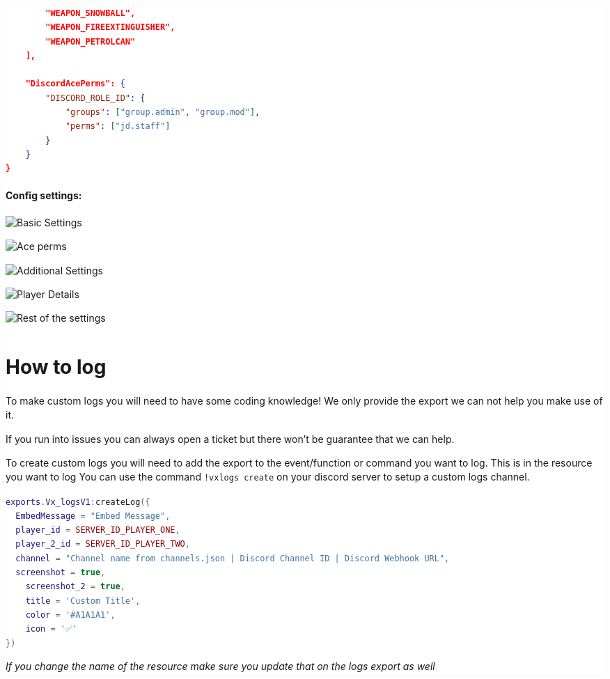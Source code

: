```json
        "WEAPON_SNOWBALL",
        "WEAPON_FIREEXTINGUISHER",
        "WEAPON_PETROLCAN"
    ],

    "DiscordAcePerms": {
        "DISCORD_ROLE_ID": {
            "groups": ["group.admin", "group.mod"],
            "perms": ["jd.staff"]
        }
    }
}


```

#### Config settings:

![Basic Settings](https://imgur.com/JCAQiXz.png)

![Ace perms](https://imgur.com/Ao1Bz62.png)
	
![Additional Settings](https://imgur.com/UcxHX0X.png)


![Player Details](https://imgur.com/uC0jIT7.png)
  
  ![Rest of the settings](https://imgur.com/yDzWgWH.png)


# How to log
To make custom logs you will need to have some coding knowledge! We only provide the export we can not help you make use of it.

If you run into issues you can always open a ticket but there won’t be guarantee that we can help.

To create custom logs you will need to add the export to the event/function or command you want to log. This is in the resource you want to log You can use the command  `!vxlogs create`  on your discord server to setup a custom logs channel.

```lua
exports.Vx_logsV1:createLog({
  EmbedMessage = "Embed Message",
  player_id = SERVER_ID_PLAYER_ONE,
  player_2_id = SERVER_ID_PLAYER_TWO,
  channel = "Channel name from channels.json | Discord Channel ID | Discord Webhook URL",
  screenshot = true,
	screenshot_2 = true,
	title = 'Custom Title',
	color = '#A1A1A1',
	icon = '✅'
})

```
*If you change the name of the resource make sure you update that on the logs export as well*
  